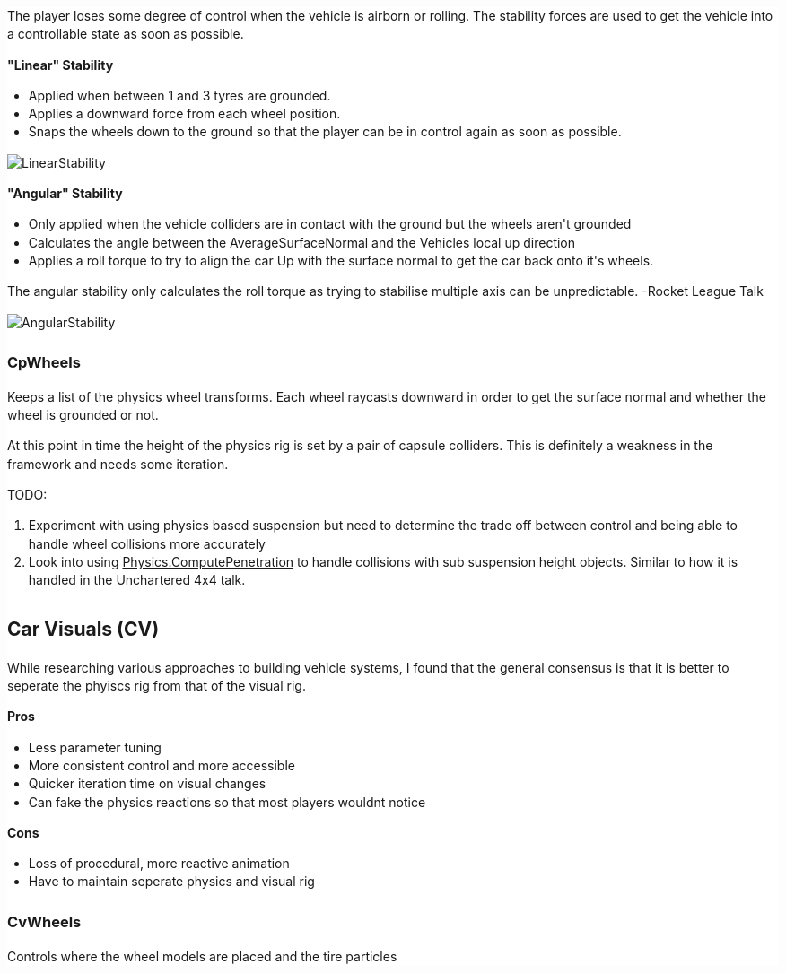 The player loses some degree of control when the vehicle is airborn or rolling. The stability forces are used to get the vehicle into a controllable state as soon as possible. 

**"Linear" Stability**
* Applied when between 1 and 3 tyres are grounded.
* Applies a downward force from each wheel position. 
* Snaps the wheels down to the ground so that the player can be in control again as soon as possible.

![LinearStability](https://github.com/benmcinnes/ArcadeVehiclePhysics/blob/master/ReadmeFiles/LinearStability.gif)

**"Angular" Stability**
* Only applied when the vehicle colliders are in contact with the ground but the wheels aren't grounded
* Calculates the angle between the AverageSurfaceNormal and the Vehicles local up direction
* Applies a roll torque to try to align the car Up with the surface normal to get the car back onto it's wheels.

The angular stability only calculates the roll torque as trying to stabilise multiple axis can be unpredictable. -Rocket League Talk

![AngularStability](https://github.com/benmcinnes/ArcadeVehiclePhysics/blob/master/ReadmeFiles/AngularStability.gif)

### CpWheels
Keeps a list of the physics wheel transforms.
Each wheel raycasts downward in order to get the surface normal and whether the wheel is grounded or not.

At this point in time the height of the physics rig is set by a pair of capsule colliders. This is definitely a weakness in the framework and needs some iteration.

TODO:
1. Experiment with using physics based suspension but need to determine the trade off between control and being able to handle wheel collisions more accurately
2. Look into using [Physics.ComputePenetration](https://docs.unity3d.com/ScriptReference/Physics.ComputePenetration.html) to handle collisions with sub suspension height objects. Similar to how it is handled in the Unchartered 4x4 talk.

## Car Visuals (CV)
While researching various approaches to building vehicle systems, I found that the general consensus is that it is better to seperate the phyiscs rig from that of the visual rig.

**Pros**
* Less parameter tuning
* More consistent control and more accessible
* Quicker iteration time on visual changes
* Can fake the physics reactions so that most players wouldnt notice

**Cons**
* Loss of procedural, more reactive animation
* Have to maintain seperate physics and visual rig

### CvWheels
Controls where the wheel models are placed and the tire particles
